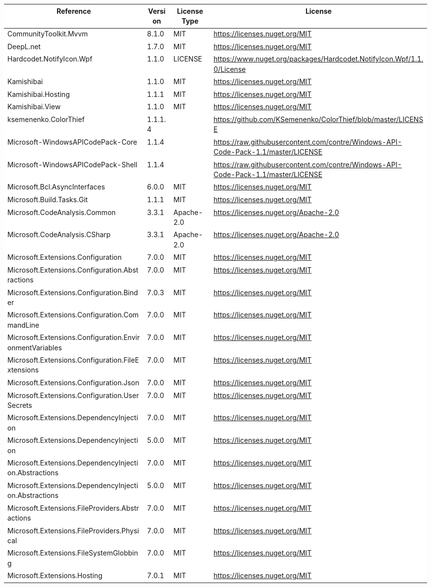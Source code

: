  | Reference                                                                     | Version | License Type | License                                                                           | 
 | ----------------------------------------------------------------------------- | ------- | ------------ | --------------------------------------------------------------------------------- | 
 | CommunityToolkit.Mvvm                                                         | 8.1.0   | MIT          | https://licenses.nuget.org/MIT                                                    | 
 | DeepL.net                                                                     | 1.7.0   | MIT          | https://licenses.nuget.org/MIT                                                    | 
 | Hardcodet.NotifyIcon.Wpf                                                      | 1.1.0   | LICENSE      | https://www.nuget.org/packages/Hardcodet.NotifyIcon.Wpf/1.1.0/License             | 
 | Kamishibai                                                                    | 1.1.0   | MIT          | https://licenses.nuget.org/MIT                                                    | 
 | Kamishibai.Hosting                                                            | 1.1.1   | MIT          | https://licenses.nuget.org/MIT                                                    | 
 | Kamishibai.View                                                               | 1.1.0   | MIT          | https://licenses.nuget.org/MIT                                                    | 
 | ksemenenko.ColorThief                                                         | 1.1.1.4 |              | https://github.com/KSemenenko/ColorThief/blob/master/LICENSE                      | 
 | Microsoft-WindowsAPICodePack-Core                                             | 1.1.4   |              | https://raw.githubusercontent.com/contre/Windows-API-Code-Pack-1.1/master/LICENSE | 
 | Microsoft-WindowsAPICodePack-Shell                                            | 1.1.4   |              | https://raw.githubusercontent.com/contre/Windows-API-Code-Pack-1.1/master/LICENSE | 
 | Microsoft.Bcl.AsyncInterfaces                                                 | 6.0.0   | MIT          | https://licenses.nuget.org/MIT                                                    | 
 | Microsoft.Build.Tasks.Git                                                     | 1.1.1   | MIT          | https://licenses.nuget.org/MIT                                                    | 
 | Microsoft.CodeAnalysis.Common                                                 | 3.3.1   | Apache-2.0   | https://licenses.nuget.org/Apache-2.0                                             | 
 | Microsoft.CodeAnalysis.CSharp                                                 | 3.3.1   | Apache-2.0   | https://licenses.nuget.org/Apache-2.0                                             | 
 | Microsoft.Extensions.Configuration                                            | 7.0.0   | MIT          | https://licenses.nuget.org/MIT                                                    | 
 | Microsoft.Extensions.Configuration.Abstractions                               | 7.0.0   | MIT          | https://licenses.nuget.org/MIT                                                    | 
 | Microsoft.Extensions.Configuration.Binder                                     | 7.0.3   | MIT          | https://licenses.nuget.org/MIT                                                    | 
 | Microsoft.Extensions.Configuration.CommandLine                                | 7.0.0   | MIT          | https://licenses.nuget.org/MIT                                                    | 
 | Microsoft.Extensions.Configuration.EnvironmentVariables                       | 7.0.0   | MIT          | https://licenses.nuget.org/MIT                                                    | 
 | Microsoft.Extensions.Configuration.FileExtensions                             | 7.0.0   | MIT          | https://licenses.nuget.org/MIT                                                    | 
 | Microsoft.Extensions.Configuration.Json                                       | 7.0.0   | MIT          | https://licenses.nuget.org/MIT                                                    | 
 | Microsoft.Extensions.Configuration.UserSecrets                                | 7.0.0   | MIT          | https://licenses.nuget.org/MIT                                                    | 
 | Microsoft.Extensions.DependencyInjection                                      | 7.0.0   | MIT          | https://licenses.nuget.org/MIT                                                    | 
 | Microsoft.Extensions.DependencyInjection                                      | 5.0.0   | MIT          | https://licenses.nuget.org/MIT                                                    | 
 | Microsoft.Extensions.DependencyInjection.Abstractions                         | 7.0.0   | MIT          | https://licenses.nuget.org/MIT                                                    | 
 | Microsoft.Extensions.DependencyInjection.Abstractions                         | 5.0.0   | MIT          | https://licenses.nuget.org/MIT                                                    | 
 | Microsoft.Extensions.FileProviders.Abstractions                               | 7.0.0   | MIT          | https://licenses.nuget.org/MIT                                                    | 
 | Microsoft.Extensions.FileProviders.Physical                                   | 7.0.0   | MIT          | https://licenses.nuget.org/MIT                                                    | 
 | Microsoft.Extensions.FileSystemGlobbing                                       | 7.0.0   | MIT          | https://licenses.nuget.org/MIT                                                    | 
 | Microsoft.Extensions.Hosting                                                  | 7.0.1   | MIT          | https://licenses.nuget.org/MIT                                                    | 